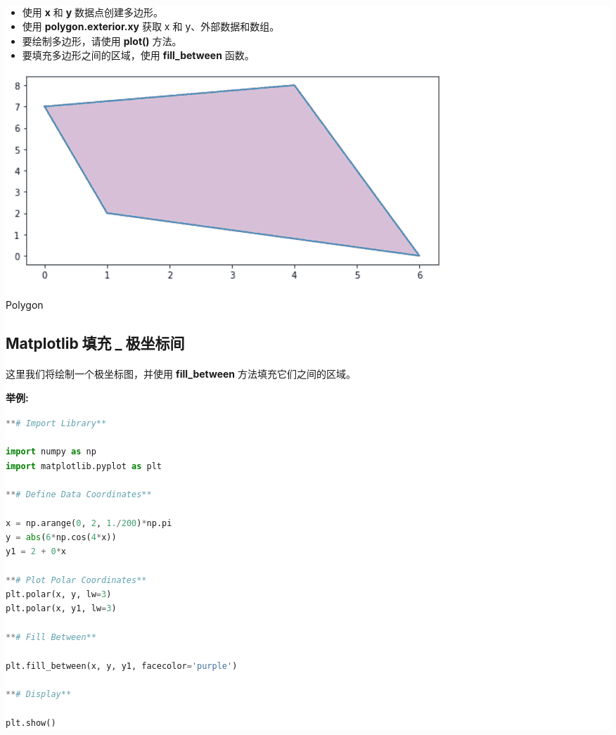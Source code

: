 *   使用 **x** 和 **y** 数据点创建多边形。
*   使用 **polygon.exterior.xy** 获取 x 和 y、外部数据和数组。
*   要绘制多边形，请使用 **plot()** 方法。
*   要填充多边形之间的区域，使用 **fill_between** 函数。

![matplotlib fill between polygon](img/38a0464f5e83d385a8dac068095fef31.png "matplotlib fill between polygon")

Polygon

## Matplotlib 填充 _ 极坐标间

这里我们将绘制一个极坐标图，并使用 **fill_between** 方法填充它们之间的区域。

**举例:**

```py
**# Import Library**

import numpy as np
import matplotlib.pyplot as plt

**# Define Data Coordinates**

x = np.arange(0, 2, 1./200)*np.pi
y = abs(6*np.cos(4*x))
y1 = 2 + 0*x

**# Plot Polar Coordinates** 
plt.polar(x, y, lw=3)
plt.polar(x, y1, lw=3)

**# Fill Between**

plt.fill_between(x, y, y1, facecolor='purple')

**# Display**

plt.show()
```
